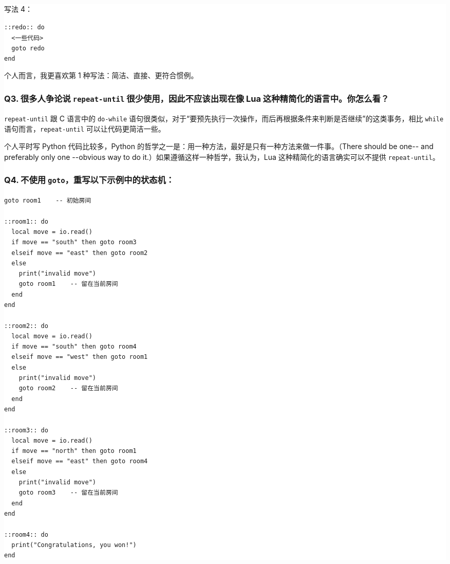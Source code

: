 写法 4：

    ::redo:: do
      <一些代码>
      goto redo
    end

个人而言，我更喜欢第 1 种写法：简洁、直接、更符合惯例。

### Q3. 很多人争论说 `repeat-until` 很少使用，因此不应该出现在像 Lua 这种精简化的语言中。你怎么看？

`repeat-until` 跟 C 语言中的 `do-while` 语句很类似，对于“要预先执行一次操作，而后再根据条件来判断是否继续”的这类事务，相比 `while` 语句而言，`repeat-until` 可以让代码更简洁一些。

个人平时写 Python 代码比较多，Python 的哲学之一是：用一种方法，最好是只有一种方法来做一件事。（There should be one-- and preferably only one --obvious way to do it.）如果遵循这样一种哲学，我认为，Lua 这种精简化的语言确实可以不提供 `repeat-until`。

### Q4. 不使用 `goto`，重写以下示例中的状态机：

    goto room1    -- 初始房间

    ::room1:: do
      local move = io.read()
      if move == "south" then goto room3
      elseif move == "east" then goto room2
      else
        print("invalid move")
        goto room1    -- 留在当前房间
      end
    end

    ::room2:: do
      local move = io.read()
      if move == "south" then goto room4
      elseif move == "west" then goto room1
      else
        print("invalid move")
        goto room2    -- 留在当前房间
      end
    end

    ::room3:: do
      local move = io.read()
      if move == "north" then goto room1
      elseif move == "east" then goto room4
      else
        print("invalid move")
        goto room3    -- 留在当前房间
      end
    end

    ::room4:: do
      print("Congratulations, you won!")
    end

